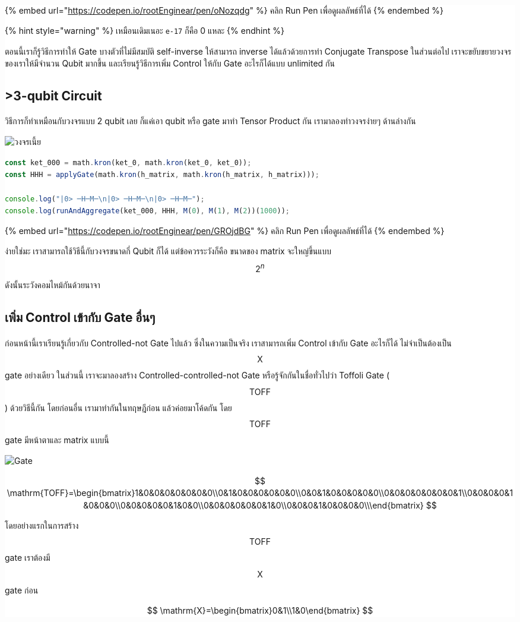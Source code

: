 {% embed url="https://codepen.io/rootEnginear/pen/oNozqdg" %}
คลิก Run Pen เพื่อดูผลลัพธ์ที่ได้
{% endembed %}

{% hint style="warning" %}
เหมือนเดิมเนอะ `e-17` ก็คือ 0 แหละ
{% endhint %}

ตอนนี้เราก็รู้วิธีการทำให้ Gate บางตัวที่ไม่มีสมบัติ self-inverse ให้สามารถ inverse ได้แล้วด้วยการทำ Conjugate Transpose ในส่วนต่อไป เราจะขยับขยายวงจรของเราให้มีจำนวน Qubit มากขึ้น และเรียนรู้วิธีการเพิ่ม Control ให้กับ Gate อะไรก็ได้แบบ unlimited กัน

## >3-qubit Circuit

วิธีการก็ทำเหมือนกับวงจรแบบ 2 qubit เลย ก็แค่เอา qubit หรือ gate มาทำ Tensor Product กัน เรามาลองทำวงจรง่ายๆ ด้านล่างกัน

![วงจรเนี้ย](../.gitbook/assets/q\_3\_\_hm.svg)

```javascript
const ket_000 = math.kron(ket_0, math.kron(ket_0, ket_0));
const HHH = applyGate(math.kron(h_matrix, math.kron(h_matrix, h_matrix)));

console.log("|0> ─H─M─\n|0> ─H─M─\n|0> ─H─M─");
console.log(runAndAggregate(ket_000, HHH, M(0), M(1), M(2))(1000));
```

{% embed url="https://codepen.io/rootEnginear/pen/GROjdBG" %}
คลิก Run Pen เพื่อดูผลลัพธ์ที่ได้
{% endembed %}

ง่ายใช่มะ เราสามารถใช้วิธีนี้กับวงจรขนาดกี่ Qubit ก็ได้ แต่ข้อควรระวังก็คือ ขนาดของ matrix จะใหญ่ขึ้นแบบ $$2^n$$ ดังนั้นระวังคอมไหม้กันด้วยนาจา

## เพิ่ม Control เข้ากับ Gate อื่นๆ <a href="#addingcontrols" id="addingcontrols"></a>

ก่อนหน้านี้เราเรียนรู้เกี่ยวกับ Controlled-not Gate ไปแล้ว ซึ่งในความเป็นจริง เราสามารถเพิ่ม Control เข้ากับ Gate อะไรก็ได้ ไม่จำเป็นต้องเป็น $$\mathrm{X}$$ gate อย่างเดียว ในส่วนนี้ เราจะมาลองสร้าง Controlled-controlled-not Gate หรือรู้จักกันในชื่อทั่วไปว่า Toffoli Gate ($$\mathrm{TOFF}$$) ด้วยวิธีนี้กัน โดยก่อนอื่น เรามาทำกันในทฤษฎีก่อน แล้วค่อยมาโค้ดกัน โดย $$\mathrm{TOFF}$$ gate มีหน้าตาและ matrix แบบนี้

![ Gate](../.gitbook/assets/q\_toff.svg)

$$
\mathrm{TOFF}=\begin{bmatrix}1&0&0&0&0&0&0&0\\0&1&0&0&0&0&0&0\\0&0&1&0&0&0&0&0\\0&0&0&0&0&0&0&1\\0&0&0&0&1&0&0&0\\0&0&0&0&0&1&0&0\\0&0&0&0&0&0&1&0\\0&0&0&1&0&0&0&0\\\end{bmatrix}
$$

โดยอย่างแรกในการสร้าง $$\mathrm{TOFF}$$ gate เราต้องมี $$\mathrm{X}$$ gate ก่อน

$$
\mathrm{X}=\begin{bmatrix}0&1\\1&0\end{bmatrix}
$$
